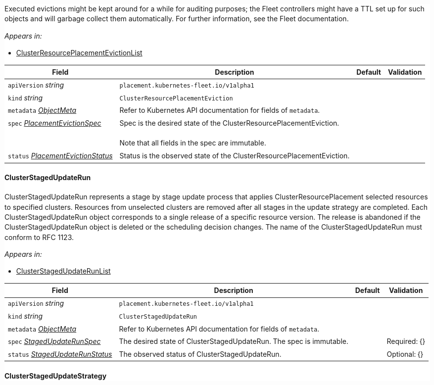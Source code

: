 
Executed evictions might be kept around for a while for auditing purposes; the Fleet controllers might
have a TTL set up for such objects and will garbage collect them automatically. For further
information, see the Fleet documentation.



_Appears in:_
- [ClusterResourcePlacementEvictionList](#clusterresourceplacementevictionlist)

| Field | Description | Default | Validation |
| --- | --- | --- | --- |
| `apiVersion` _string_ | `placement.kubernetes-fleet.io/v1alpha1` | | |
| `kind` _string_ | `ClusterResourcePlacementEviction` | | |
| `metadata` _[ObjectMeta](https://kubernetes.io/docs/reference/generated/kubernetes-api/v1.31/#objectmeta-v1-meta)_ | Refer to Kubernetes API documentation for fields of `metadata`. |  |  |
| `spec` _[PlacementEvictionSpec](#placementevictionspec)_ | Spec is the desired state of the ClusterResourcePlacementEviction.<br /><br />Note that all fields in the spec are immutable. |  |  |
| `status` _[PlacementEvictionStatus](#placementevictionstatus)_ | Status is the observed state of the ClusterResourcePlacementEviction. |  |  |




#### ClusterStagedUpdateRun



ClusterStagedUpdateRun represents a stage by stage update process that applies ClusterResourcePlacement
selected resources to specified clusters.
Resources from unselected clusters are removed after all stages in the update strategy are completed.
Each ClusterStagedUpdateRun object corresponds to a single release of a specific resource version.
The release is abandoned if the ClusterStagedUpdateRun object is deleted or the scheduling decision changes.
The name of the ClusterStagedUpdateRun must conform to RFC 1123.



_Appears in:_
- [ClusterStagedUpdateRunList](#clusterstagedupdaterunlist)

| Field | Description | Default | Validation |
| --- | --- | --- | --- |
| `apiVersion` _string_ | `placement.kubernetes-fleet.io/v1alpha1` | | |
| `kind` _string_ | `ClusterStagedUpdateRun` | | |
| `metadata` _[ObjectMeta](https://kubernetes.io/docs/reference/generated/kubernetes-api/v1.31/#objectmeta-v1-meta)_ | Refer to Kubernetes API documentation for fields of `metadata`. |  |  |
| `spec` _[StagedUpdateRunSpec](#stagedupdaterunspec)_ | The desired state of ClusterStagedUpdateRun. The spec is immutable. |  | Required: \{\} <br /> |
| `status` _[StagedUpdateRunStatus](#stagedupdaterunstatus)_ | The observed status of ClusterStagedUpdateRun. |  | Optional: \{\} <br /> |




#### ClusterStagedUpdateStrategy
